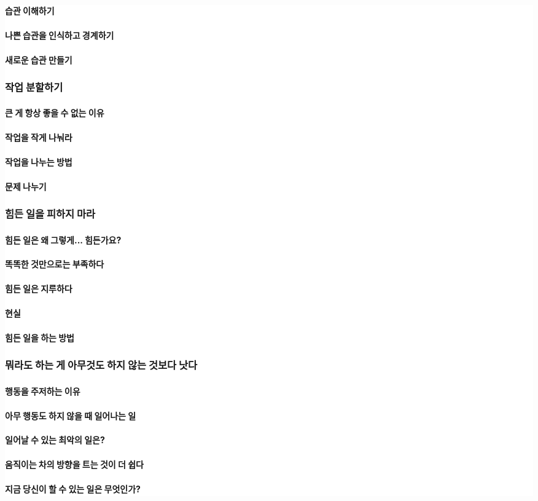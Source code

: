 #### 습관 이해하기

#### 나쁜 습관을 인식하고 경계하기

#### 새로운 습관 만들기

### 작업 분할하기

#### 큰 게 항상 좋을 수 없는 이유

#### 작업을 작게 나눠라

#### 작업을 나누는 방법

#### 문제 나누기

### 힘든 일을 피하지 마라

#### 힘든 일은 왜 그렇게... 힘든가요?

#### 똑똑한 것만으로는 부족하다

#### 힘든 일은 지루하다

#### 현실

#### 힘든 일을 하는 방법

### 뭐라도 하는 게 아무것도 하지 않는 것보다 낫다

#### 행동을 주저하는 이유

#### 아무 행동도 하지 않을 때 일어나는 일

#### 일어날 수 있는 최악의 일은?

#### 움직이는 차의 방향을 트는 것이 더 쉽다

#### 지금 당신이 할 수 있는 일은 무엇인가?
